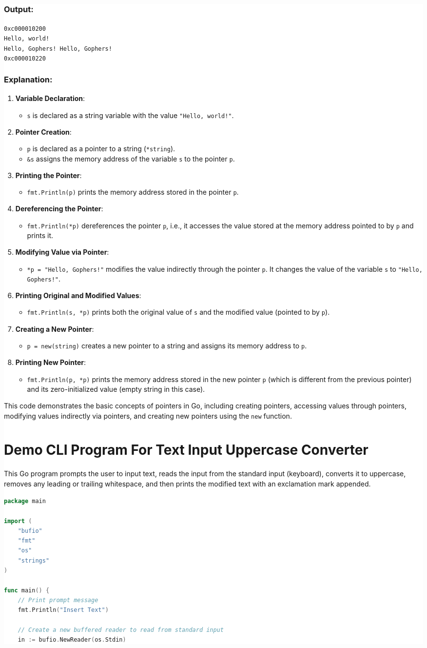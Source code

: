 
### Output:
```
0xc000010200
Hello, world!
Hello, Gophers! Hello, Gophers!
0xc000010220 
```

### Explanation:

1. **Variable Declaration**: 
   - `s` is declared as a string variable with the value `"Hello, world!"`.

2. **Pointer Creation**:
   - `p` is declared as a pointer to a string (`*string`).
   - `&s` assigns the memory address of the variable `s` to the pointer `p`.

3. **Printing the Pointer**:
   - `fmt.Println(p)` prints the memory address stored in the pointer `p`.

4. **Dereferencing the Pointer**:
   - `fmt.Println(*p)` dereferences the pointer `p`, i.e., it accesses the value stored at the memory address pointed to by `p` and prints it.

5. **Modifying Value via Pointer**:
   - `*p = "Hello, Gophers!"` modifies the value indirectly through the pointer `p`. It changes the value of the variable `s` to `"Hello, Gophers!"`.

6. **Printing Original and Modified Values**:
   - `fmt.Println(s, *p)` prints both the original value of `s` and the modified value (pointed to by `p`).

7. **Creating a New Pointer**:
   - `p = new(string)` creates a new pointer to a string and assigns its memory address to `p`.

8. **Printing New Pointer**:
   - `fmt.Println(p, *p)` prints the memory address stored in the new pointer `p` (which is different from the previous pointer) and its zero-initialized value (empty string in this case).

This code demonstrates the basic concepts of pointers in Go, including creating pointers, accessing values through pointers, modifying values indirectly via pointers, and creating new pointers using the `new` function.


# Demo CLI Program For Text Input Uppercase Converter

This Go program prompts the user to input text, reads the input from the standard input (keyboard), converts it to uppercase, removes any leading or trailing whitespace, and then prints the modified text with an exclamation mark appended.

```go
package main

import (
	"bufio"
	"fmt"
	"os"
	"strings"
)

func main() {
	// Print prompt message
	fmt.Println("Insert Text")

	// Create a new buffered reader to read from standard input
	in := bufio.NewReader(os.Stdin)

```